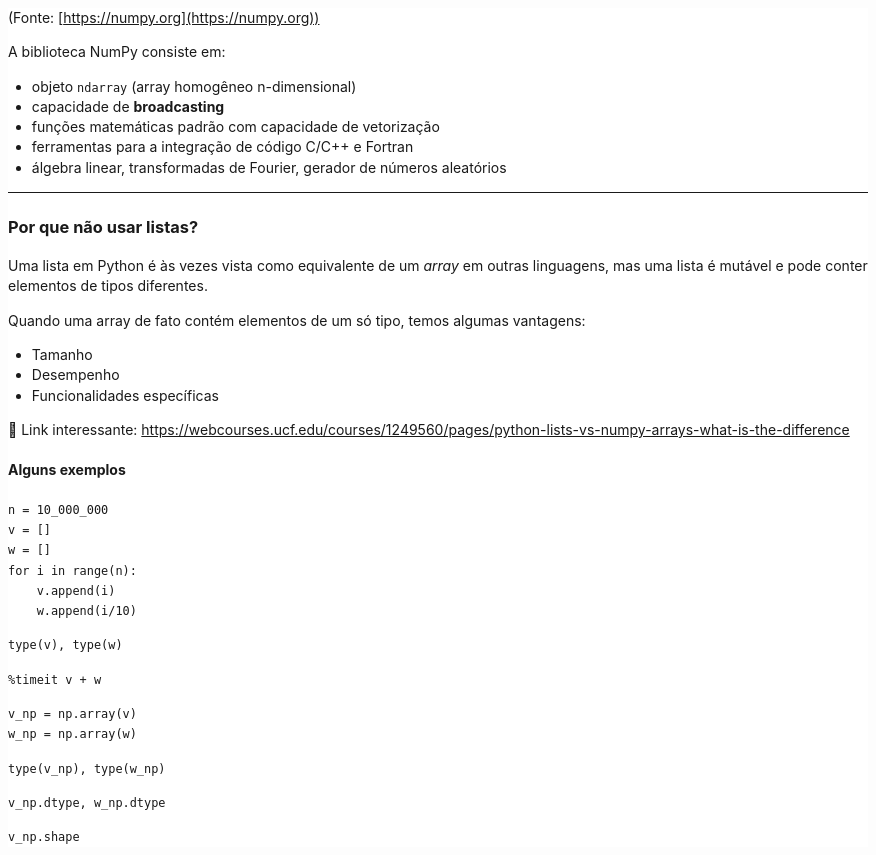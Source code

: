 (Fonte: [https://numpy.org](https://numpy.org))

A biblioteca NumPy consiste em:

- objeto `ndarray` (array homogêneo n-dimensional)
- capacidade de **broadcasting**
- funções matemáticas padrão com capacidade de vetorização
- ferramentas para a integração de código C/C++ e Fortran
- álgebra linear, transformadas de Fourier, gerador de números aleatórios

---

### Por que não usar listas?

Uma lista em Python é às vezes vista como equivalente de um *array* em outras linguagens, mas uma lista é mutável e pode conter elementos de tipos diferentes.

Quando uma array de fato contém elementos de um só tipo, temos algumas vantagens:
- Tamanho
- Desempenho
- Funcionalidades específicas

🎈 Link interessante: https://webcourses.ucf.edu/courses/1249560/pages/python-lists-vs-numpy-arrays-what-is-the-difference

#### Alguns exemplos

```{code-cell}
n = 10_000_000
v = []
w = []
for i in range(n):
    v.append(i)
    w.append(i/10)
```

```{code-cell}
type(v), type(w)
```

```{code-cell}
%timeit v + w
```

```{code-cell}
v_np = np.array(v)
w_np = np.array(w)
```

```{code-cell}
type(v_np), type(w_np)
```

```{code-cell}
v_np.dtype, w_np.dtype
```

```{code-cell}
v_np.shape
```
